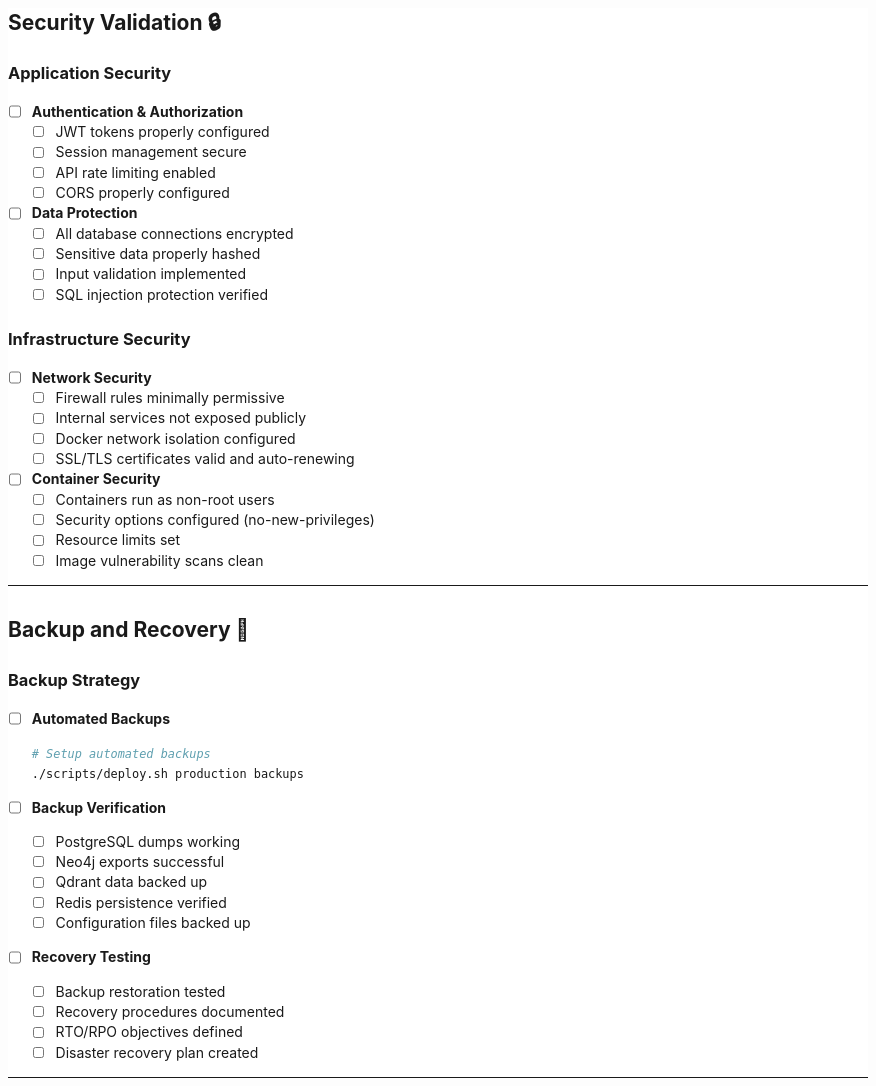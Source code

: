 
## Security Validation 🔒

### Application Security
- [ ] **Authentication & Authorization**
  - [ ] JWT tokens properly configured
  - [ ] Session management secure
  - [ ] API rate limiting enabled
  - [ ] CORS properly configured

- [ ] **Data Protection**
  - [ ] All database connections encrypted
  - [ ] Sensitive data properly hashed
  - [ ] Input validation implemented
  - [ ] SQL injection protection verified

### Infrastructure Security
- [ ] **Network Security**
  - [ ] Firewall rules minimally permissive
  - [ ] Internal services not exposed publicly
  - [ ] Docker network isolation configured
  - [ ] SSL/TLS certificates valid and auto-renewing

- [ ] **Container Security**
  - [ ] Containers run as non-root users
  - [ ] Security options configured (no-new-privileges)
  - [ ] Resource limits set
  - [ ] Image vulnerability scans clean

---

## Backup and Recovery 💾

### Backup Strategy
- [ ] **Automated Backups**
  ```bash
  # Setup automated backups
  ./scripts/deploy.sh production backups
  ```

- [ ] **Backup Verification**
  - [ ] PostgreSQL dumps working
  - [ ] Neo4j exports successful
  - [ ] Qdrant data backed up
  - [ ] Redis persistence verified
  - [ ] Configuration files backed up

- [ ] **Recovery Testing**
  - [ ] Backup restoration tested
  - [ ] Recovery procedures documented
  - [ ] RTO/RPO objectives defined
  - [ ] Disaster recovery plan created

---